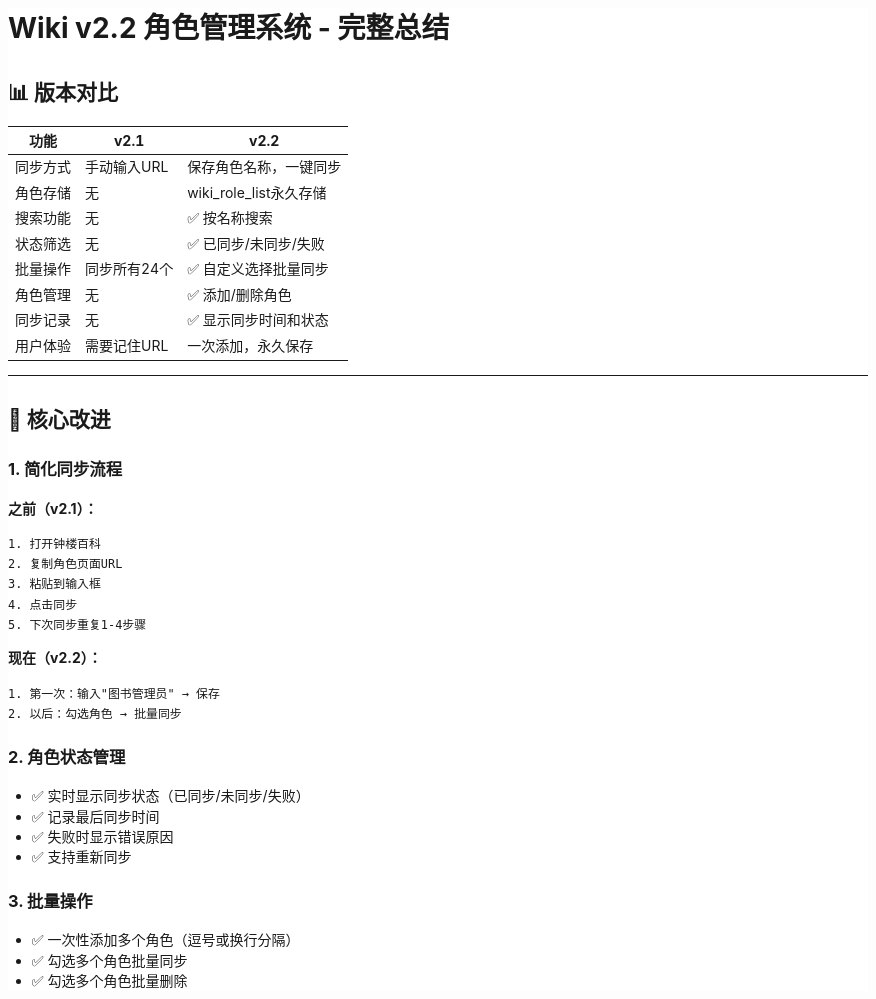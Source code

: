 # Wiki v2.2 角色管理系统 - 完整总结

## 📊 版本对比

| 功能 | v2.1 | v2.2 |
|------|------|------|
| 同步方式 | 手动输入URL | 保存角色名称，一键同步 |
| 角色存储 | 无 | wiki_role_list永久存储 |
| 搜索功能 | 无 | ✅ 按名称搜索 |
| 状态筛选 | 无 | ✅ 已同步/未同步/失败 |
| 批量操作 | 同步所有24个 | ✅ 自定义选择批量同步 |
| 角色管理 | 无 | ✅ 添加/删除角色 |
| 同步记录 | 无 | ✅ 显示同步时间和状态 |
| 用户体验 | 需要记住URL | 一次添加，永久保存 |

---

## 🎯 核心改进

### 1. 简化同步流程
**之前（v2.1）：**
```
1. 打开钟楼百科
2. 复制角色页面URL
3. 粘贴到输入框
4. 点击同步
5. 下次同步重复1-4步骤
```

**现在（v2.2）：**
```
1. 第一次：输入"图书管理员" → 保存
2. 以后：勾选角色 → 批量同步
```

### 2. 角色状态管理
- ✅ 实时显示同步状态（已同步/未同步/失败）
- ✅ 记录最后同步时间
- ✅ 失败时显示错误原因
- ✅ 支持重新同步

### 3. 批量操作
- ✅ 一次性添加多个角色（逗号或换行分隔）
- ✅ 勾选多个角色批量同步
- ✅ 勾选多个角色批量删除
